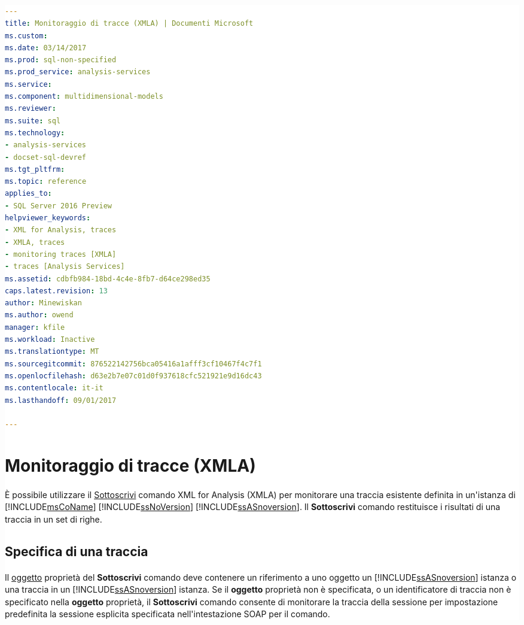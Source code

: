 ```yaml
---
title: Monitoraggio di tracce (XMLA) | Documenti Microsoft
ms.custom: 
ms.date: 03/14/2017
ms.prod: sql-non-specified
ms.prod_service: analysis-services
ms.service: 
ms.component: multidimensional-models
ms.reviewer: 
ms.suite: sql
ms.technology:
- analysis-services
- docset-sql-devref
ms.tgt_pltfrm: 
ms.topic: reference
applies_to:
- SQL Server 2016 Preview
helpviewer_keywords:
- XML for Analysis, traces
- XMLA, traces
- monitoring traces [XMLA]
- traces [Analysis Services]
ms.assetid: cdbfb984-18bd-4c4e-8fb7-d64ce298ed35
caps.latest.revision: 13
author: Minewiskan
ms.author: owend
manager: kfile
ms.workload: Inactive
ms.translationtype: MT
ms.sourcegitcommit: 876522142756bca05416a1afff3cf10467f4c7f1
ms.openlocfilehash: d63e2b7e07c01d0f937618cfc521921e9d16dc43
ms.contentlocale: it-it
ms.lasthandoff: 09/01/2017

---
```

# <a name="monitoring-traces-xmla"></a>Monitoraggio di tracce (XMLA)
  È possibile utilizzare il [Sottoscrivi](../../analysis-services/xmla/xml-elements-commands/subscribe-element-xmla.md) comando XML for Analysis (XMLA) per monitorare una traccia esistente definita in un'istanza di [!INCLUDE[msCoName](../../includes/msconame-md.md)] [!INCLUDE[ssNoVersion](../../includes/ssnoversion-md.md)] [!INCLUDE[ssASnoversion](../../includes/ssasnoversion-md.md)]. Il **Sottoscrivi** comando restituisce i risultati di una traccia in un set di righe.  
  
## <a name="specifying-a-trace"></a>Specifica di una traccia  
 Il [oggetto](../../analysis-services/xmla/xml-elements-properties/object-element-xmla.md) proprietà del **Sottoscrivi** comando deve contenere un riferimento a uno oggetto un [!INCLUDE[ssASnoversion](../../includes/ssasnoversion-md.md)] istanza o una traccia in un [!INCLUDE[ssASnoversion](../../includes/ssasnoversion-md.md)] istanza. Se il **oggetto** proprietà non è specificata, o un identificatore di traccia non è specificato nella **oggetto** proprietà, il **Sottoscrivi** comando consente di monitorare la traccia della sessione per impostazione predefinita la sessione esplicita specificata nell'intestazione SOAP per il comando.  
  